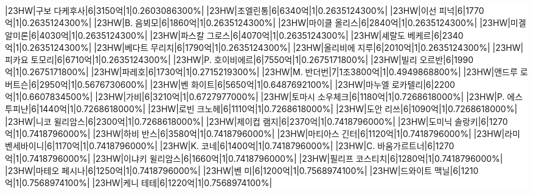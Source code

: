 |23HW|구보 다케후사|6|3150억|1|0.2603086300%|
|23HW|조엘린통|6|6340억|1|0.2635124300%|
|23HW|이선 피넉|6|1770억|1|0.2635124300%|
|23HW|B. 음뵈모|6|1860억|1|0.2635124300%|
|23HW|마이클 올리스|6|2840억|1|0.2635124300%|
|23HW|미겔 알미론|6|4030억|1|0.2635124300%|
|23HW|파스칼 그로스|6|4070억|1|0.2635124300%|
|23HW|셰랄도 베케르|6|2340억|1|0.2635124300%|
|23HW|베다트 무리치|6|1790억|1|0.2635124300%|
|23HW|올리비에 지루|6|2010억|1|0.2635124300%|
|23HW|피카요 토모리|6|6710억|1|0.2635124300%|
|23HW|P. 호이비에르|6|7550억|1|0.2675171800%|
|23HW|빌리 오르반|6|1990억|1|0.2675171800%|
|23HW|파레호|6|1730억|1|0.2715219300%|
|23HW|M. 반더번|7|1조3800억|1|0.4949868800%|
|23HW|앤드루 로버트슨|6|2950억|1|0.5676730600%|
|23HW|벤 화이트|6|5650억|1|0.6487692100%|
|23HW|마누엘 로카텔리|6|2200억|1|0.6607834500%|
|23HW|가비|6|3210억|1|0.6727977000%|
|23HW|토마시 소우체크|6|1180억|1|0.7268618000%|
|23HW|P. 에스투피냔|6|1440억|1|0.7268618000%|
|23HW|로빈 크노헤|6|1110억|1|0.7268618000%|
|23HW|도안 리쓰|6|1090억|1|0.7268618000%|
|23HW|니코 윌리암스|6|2300억|1|0.7268618000%|
|23HW|제이컵 램지|6|2370억|1|0.7418796000%|
|23HW|도미닉 솔랑키|6|1270억|1|0.7418796000%|
|23HW|하비 반스|6|3580억|1|0.7418796000%|
|23HW|마티아스 긴터|6|1120억|1|0.7418796000%|
|23HW|라미 벤세바이니|6|1170억|1|0.7418796000%|
|23HW|K. 코네|6|1400억|1|0.7418796000%|
|23HW|C. 바움가르트너|6|1270억|1|0.7418796000%|
|23HW|이냐키 윌리암스|6|1660억|1|0.7418796000%|
|23HW|필리프 코스티치|6|1280억|1|0.7418796000%|
|23HW|마테오 페시나|6|1250억|1|0.7418796000%|
|23HW|벤 미|6|1200억|1|0.7568974100%|
|23HW|드와이트 맥닐|6|1210억|1|0.7568974100%|
|23HW|케니 테테|6|1220억|1|0.7568974100%|